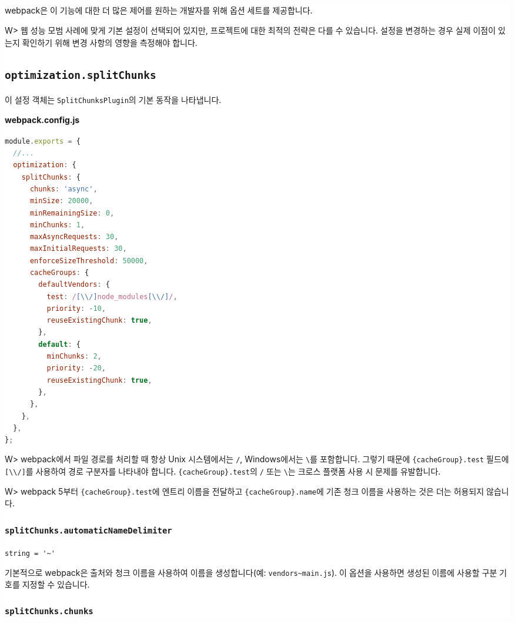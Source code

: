 webpack은 이 기능에 대한 더 많은 제어를 원하는 개발자를 위해 옵션 세트를 제공합니다.

W> 웹 성능 모범 사례에 맞게 기본 설정이 선택되어 있지만, 프로젝트에 대한 최적의 전략은 다를 수 있습니다. 설정을 변경하는 경우 실제 이점이 있는지 확인하기 위해 변경 사항의 영향을 측정해야 합니다.

## `optimization.splitChunks`

이 설정 객체는 `SplitChunksPlugin`의 기본 동작을 나타냅니다.

**webpack.config.js**

```js
module.exports = {
  //...
  optimization: {
    splitChunks: {
      chunks: 'async',
      minSize: 20000,
      minRemainingSize: 0,
      minChunks: 1,
      maxAsyncRequests: 30,
      maxInitialRequests: 30,
      enforceSizeThreshold: 50000,
      cacheGroups: {
        defaultVendors: {
          test: /[\\/]node_modules[\\/]/,
          priority: -10,
          reuseExistingChunk: true,
        },
        default: {
          minChunks: 2,
          priority: -20,
          reuseExistingChunk: true,
        },
      },
    },
  },
};
```

W> webpack에서 파일 경로를 처리할 때 항상 Unix 시스템에서는 `/`, Windows에서는 `\`를 포함합니다. 그렇기 때문에 `{cacheGroup}.test` 필드에 `[\\/]`를 사용하여 경로 구분자를 나타내야 합니다. `{cacheGroup}.test`의 `/` 또는 `\`는 크로스 플랫폼 사용 시 문제를 유발합니다.

W> webpack 5부터 `{cacheGroup}.test`에 엔트리 이름을 전달하고 `{cacheGroup}.name`에 기존 청크 이름을 사용하는 것은 더는 허용되지 않습니다.

### `splitChunks.automaticNameDelimiter`

`string = '~'`

기본적으로 webpack은 출처와 청크 이름을 사용하여 이름을 생성합니다(예: `vendors~main.js`). 이 옵션을 사용하면 생성된 이름에 사용할 구분 기호를 지정할 수 있습니다.

### `splitChunks.chunks`
